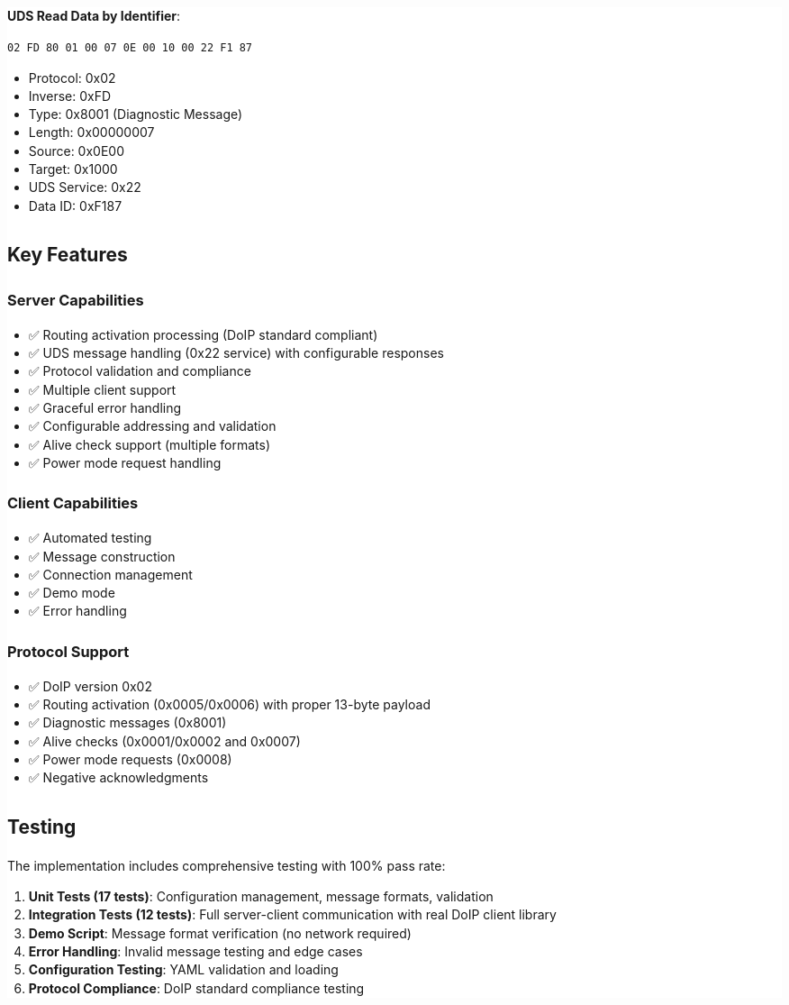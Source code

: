 **UDS Read Data by Identifier**:
```
02 FD 80 01 00 07 0E 00 10 00 22 F1 87
```
- Protocol: 0x02
- Inverse: 0xFD
- Type: 0x8001 (Diagnostic Message)
- Length: 0x00000007
- Source: 0x0E00
- Target: 0x1000
- UDS Service: 0x22
- Data ID: 0xF187

## Key Features

### Server Capabilities
- ✅ Routing activation processing (DoIP standard compliant)
- ✅ UDS message handling (0x22 service) with configurable responses
- ✅ Protocol validation and compliance
- ✅ Multiple client support
- ✅ Graceful error handling
- ✅ Configurable addressing and validation
- ✅ Alive check support (multiple formats)
- ✅ Power mode request handling

### Client Capabilities
- ✅ Automated testing
- ✅ Message construction
- ✅ Connection management
- ✅ Demo mode
- ✅ Error handling

### Protocol Support
- ✅ DoIP version 0x02
- ✅ Routing activation (0x0005/0x0006) with proper 13-byte payload
- ✅ Diagnostic messages (0x8001)
- ✅ Alive checks (0x0001/0x0002 and 0x0007)
- ✅ Power mode requests (0x0008)
- ✅ Negative acknowledgments

## Testing

The implementation includes comprehensive testing with 100% pass rate:

1. **Unit Tests (17 tests)**: Configuration management, message formats, validation
2. **Integration Tests (12 tests)**: Full server-client communication with real DoIP client library
3. **Demo Script**: Message format verification (no network required)
4. **Error Handling**: Invalid message testing and edge cases
5. **Configuration Testing**: YAML validation and loading
6. **Protocol Compliance**: DoIP standard compliance testing
